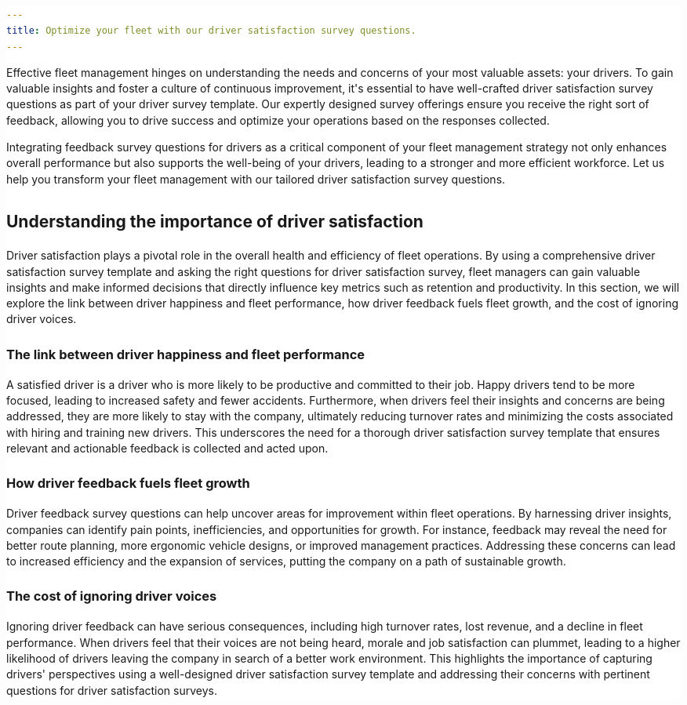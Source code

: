 ```yaml
---
title: Optimize your fleet with our driver satisfaction survey questions.
---
```

Effective fleet management hinges on understanding the needs and concerns of your most valuable assets: your drivers. To gain valuable insights and foster a culture of continuous improvement, it's essential to have well-crafted driver satisfaction survey questions as part of your driver survey template. Our expertly designed survey offerings ensure you receive the right sort of feedback, allowing you to drive success and optimize your operations based on the responses collected.

Integrating feedback survey questions for drivers as a critical component of your fleet management strategy not only enhances overall performance but also supports the well-being of your drivers, leading to a stronger and more efficient workforce. Let us help you transform your fleet management with our tailored driver satisfaction survey questions.

## **Understanding the importance of driver satisfaction**

Driver satisfaction plays a pivotal role in the overall health and efficiency of fleet operations. By using a comprehensive driver satisfaction survey template and asking the right questions for driver satisfaction survey, fleet managers can gain valuable insights and make informed decisions that directly influence key metrics such as retention and productivity. In this section, we will explore the link between driver happiness and fleet performance, how driver feedback fuels fleet growth, and the cost of ignoring driver voices.

### **The link between driver happiness and fleet performance**

A satisfied driver is a driver who is more likely to be productive and committed to their job. Happy drivers tend to be more focused, leading to increased safety and fewer accidents. Furthermore, when drivers feel their insights and concerns are being addressed, they are more likely to stay with the company, ultimately reducing turnover rates and minimizing the costs associated with hiring and training new drivers. This underscores the need for a thorough driver satisfaction survey template that ensures relevant and actionable feedback is collected and acted upon.

### **How driver feedback fuels fleet growth**

Driver feedback survey questions can help uncover areas for improvement within fleet operations. By harnessing driver insights, companies can identify pain points, inefficiencies, and opportunities for growth. For instance, feedback may reveal the need for better route planning, more ergonomic vehicle designs, or improved management practices. Addressing these concerns can lead to increased efficiency and the expansion of services, putting the company on a path of sustainable growth.

### **The cost of ignoring driver voices**

Ignoring driver feedback can have serious consequences, including high turnover rates, lost revenue, and a decline in fleet performance. When drivers feel that their voices are not being heard, morale and job satisfaction can plummet, leading to a higher likelihood of drivers leaving the company in search of a better work environment. This highlights the importance of capturing drivers' perspectives using a well-designed driver satisfaction survey template and addressing their concerns with pertinent questions for driver satisfaction surveys.
